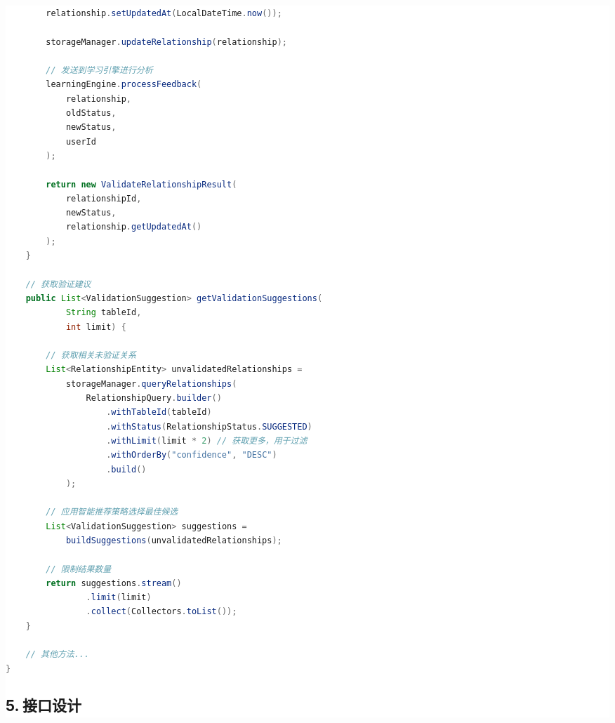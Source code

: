 ```java
        relationship.setUpdatedAt(LocalDateTime.now());
        
        storageManager.updateRelationship(relationship);
        
        // 发送到学习引擎进行分析
        learningEngine.processFeedback(
            relationship, 
            oldStatus, 
            newStatus, 
            userId
        );
        
        return new ValidateRelationshipResult(
            relationshipId,
            newStatus,
            relationship.getUpdatedAt()
        );
    }
    
    // 获取验证建议
    public List<ValidationSuggestion> getValidationSuggestions(
            String tableId, 
            int limit) {
        
        // 获取相关未验证关系
        List<RelationshipEntity> unvalidatedRelationships = 
            storageManager.queryRelationships(
                RelationshipQuery.builder()
                    .withTableId(tableId)
                    .withStatus(RelationshipStatus.SUGGESTED)
                    .withLimit(limit * 2) // 获取更多，用于过滤
                    .withOrderBy("confidence", "DESC")
                    .build()
            );
        
        // 应用智能推荐策略选择最佳候选
        List<ValidationSuggestion> suggestions = 
            buildSuggestions(unvalidatedRelationships);
        
        // 限制结果数量
        return suggestions.stream()
                .limit(limit)
                .collect(Collectors.toList());
    }
    
    // 其他方法...
}
```

## 5. 接口设计
